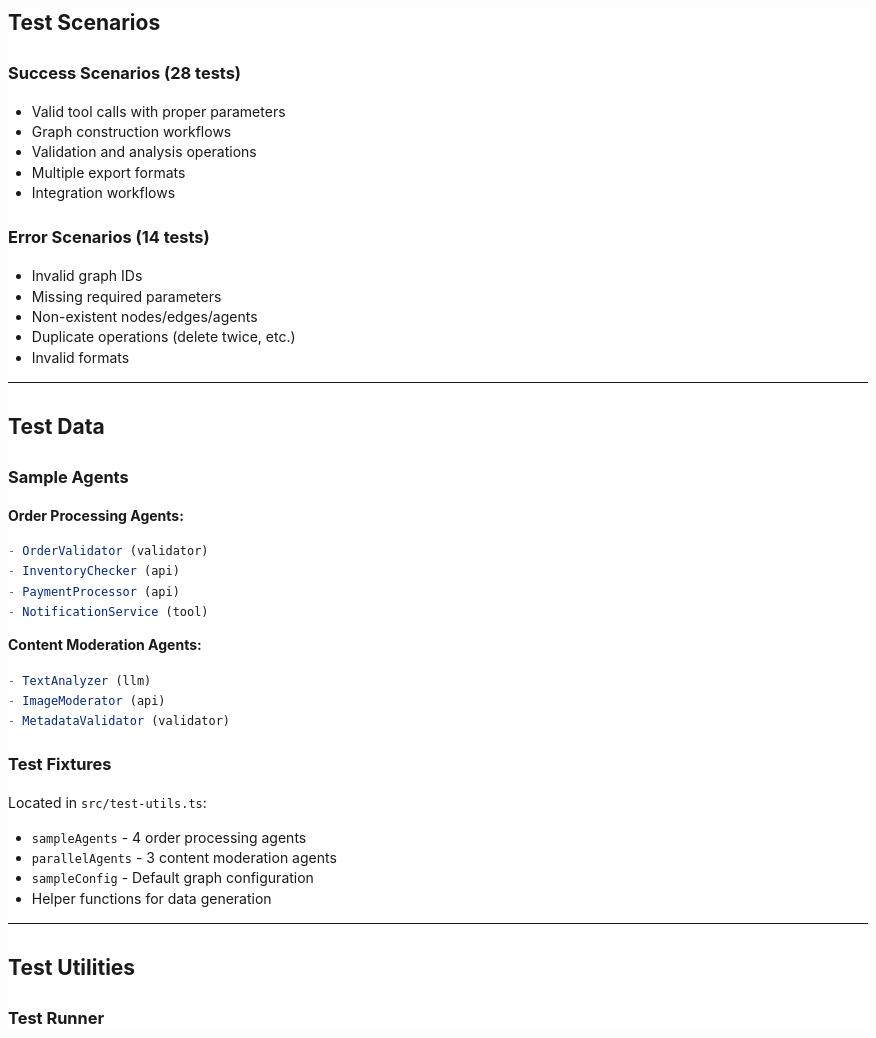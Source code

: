 
## Test Scenarios

### Success Scenarios (28 tests)
- Valid tool calls with proper parameters
- Graph construction workflows
- Validation and analysis operations
- Multiple export formats
- Integration workflows

### Error Scenarios (14 tests)
- Invalid graph IDs
- Missing required parameters
- Non-existent nodes/edges/agents
- Duplicate operations (delete twice, etc.)
- Invalid formats

---

## Test Data

### Sample Agents

**Order Processing Agents:**
```typescript
- OrderValidator (validator)
- InventoryChecker (api)
- PaymentProcessor (api)
- NotificationService (tool)
```

**Content Moderation Agents:**
```typescript
- TextAnalyzer (llm)
- ImageModerator (api)
- MetadataValidator (validator)
```

### Test Fixtures

Located in `src/test-utils.ts`:
- `sampleAgents` - 4 order processing agents
- `parallelAgents` - 3 content moderation agents
- `sampleConfig` - Default graph configuration
- Helper functions for data generation

---

## Test Utilities

### Test Runner
